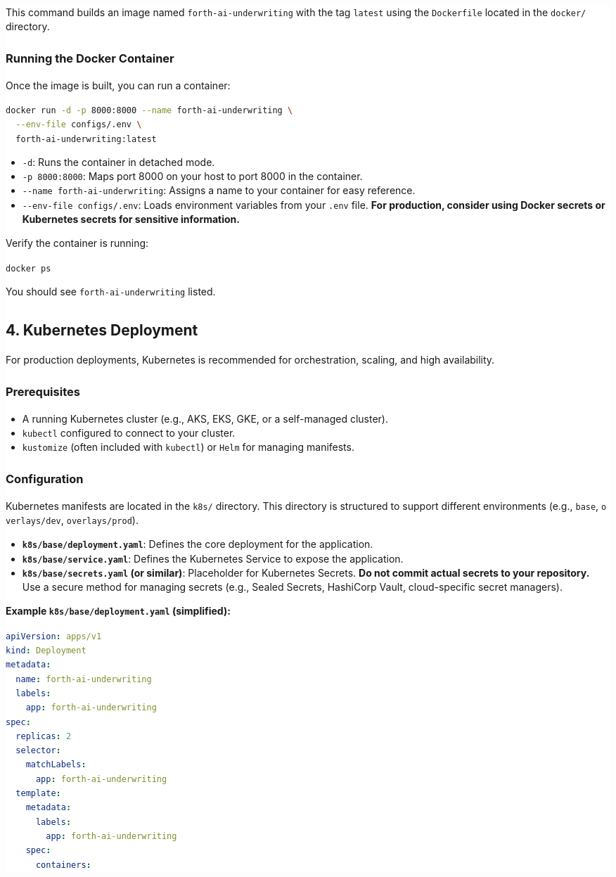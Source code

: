 This command builds an image named `forth-ai-underwriting` with the tag `latest` using the `Dockerfile` located in the `docker/` directory.

### Running the Docker Container

Once the image is built, you can run a container:

```bash
docker run -d -p 8000:8000 --name forth-ai-underwriting \
  --env-file configs/.env \
  forth-ai-underwriting:latest
```

*   `-d`: Runs the container in detached mode.
*   `-p 8000:8000`: Maps port 8000 on your host to port 8000 in the container.
*   `--name forth-ai-underwriting`: Assigns a name to your container for easy reference.
*   `--env-file configs/.env`: Loads environment variables from your `.env` file. **For production, consider using Docker secrets or Kubernetes secrets for sensitive information.**

Verify the container is running:

```bash
docker ps
```

You should see `forth-ai-underwriting` listed.

## 4. Kubernetes Deployment

For production deployments, Kubernetes is recommended for orchestration, scaling, and high availability.

### Prerequisites

*   A running Kubernetes cluster (e.g., AKS, EKS, GKE, or a self-managed cluster).
*   `kubectl` configured to connect to your cluster.
*   `kustomize` (often included with `kubectl`) or `Helm` for managing manifests.

### Configuration

Kubernetes manifests are located in the `k8s/` directory. This directory is structured to support different environments (e.g., `base`, `overlays/dev`, `overlays/prod`).

*   **`k8s/base/deployment.yaml`**: Defines the core deployment for the application.
*   **`k8s/base/service.yaml`**: Defines the Kubernetes Service to expose the application.
*   **`k8s/base/secrets.yaml` (or similar)**: Placeholder for Kubernetes Secrets. **Do not commit actual secrets to your repository.** Use a secure method for managing secrets (e.g., Sealed Secrets, HashiCorp Vault, cloud-specific secret managers).

**Example `k8s/base/deployment.yaml` (simplified):**

```yaml
apiVersion: apps/v1
kind: Deployment
metadata:
  name: forth-ai-underwriting
  labels:
    app: forth-ai-underwriting
spec:
  replicas: 2
  selector:
    matchLabels:
      app: forth-ai-underwriting
  template:
    metadata:
      labels:
        app: forth-ai-underwriting
    spec:
      containers:
```
